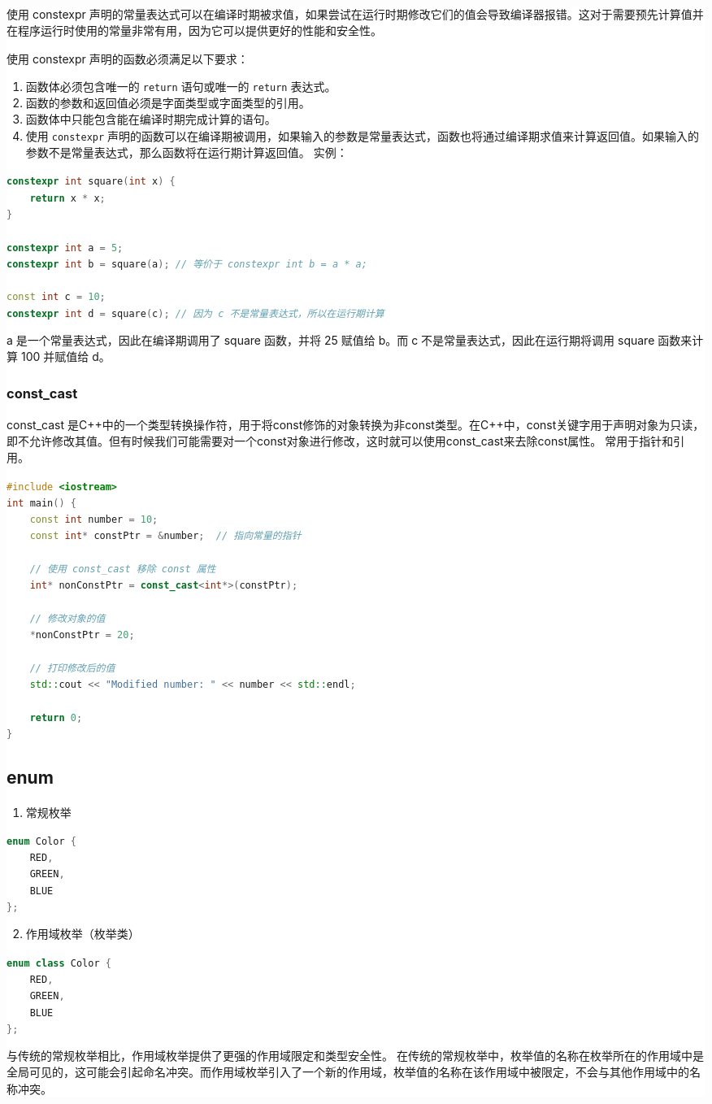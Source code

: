 使用 constexpr 声明的常量表达式可以在编译时期被求值，如果尝试在运行时期修改它们的值会导致编译器报错。这对于需要预先计算值并在程序运行时使用的常量非常有用，因为它可以提供更好的性能和安全性。

使用 constexpr 声明的函数必须满足以下要求：
1. 函数体必须包含唯一的 ```return``` 语句或唯一的 ```return``` 表达式。
2. 函数的参数和返回值必须是字面类型或字面类型的引用。
3. 函数体中只能包含能在编译时期完成计算的语句。
4. 使用 ```constexpr``` 声明的函数可以在编译期被调用，如果输入的参数是常量表达式，函数也将通过编译期求值来计算返回值。如果输入的参数不是常量表达式，那么函数将在运行期计算返回值。
实例：
```cpp
constexpr int square(int x) {
    return x * x;
}

constexpr int a = 5;
constexpr int b = square(a); // 等价于 constexpr int b = a * a;

const int c = 10;
constexpr int d = square(c); // 因为 c 不是常量表达式，所以在运行期计算

```
a 是一个常量表达式，因此在编译期调用了 square 函数，并将 25 赋值给 b。而 c 不是常量表达式，因此在运行期将调用 square 函数来计算 100 并赋值给 d。

### const_cast
const_cast 是C++中的一个类型转换操作符，用于将const修饰的对象转换为非const类型。在C++中，const关键字用于声明对象为只读，即不允许修改其值。但有时候我们可能需要对一个const对象进行修改，这时就可以使用const_cast来去除const属性。
常用于指针和引用。
```cpp
#include <iostream>
int main() {
	const int number = 10;
	const int* constPtr = &number;  // 指向常量的指针

	// 使用 const_cast 移除 const 属性
	int* nonConstPtr = const_cast<int*>(constPtr);

	// 修改对象的值
	*nonConstPtr = 20;

	// 打印修改后的值
	std::cout << "Modified number: " << number << std::endl;

	return 0;
}
```
## enum

1. 常规枚举
```cpp
enum Color {
    RED,
    GREEN,
    BLUE
};
```
2. 作用域枚举（枚举类）
```cpp
enum class Color {
    RED,
    GREEN,
    BLUE
};
```
与传统的常规枚举相比，作用域枚举提供了更强的作用域限定和类型安全性。
在传统的常规枚举中，枚举值的名称在枚举所在的作用域中是全局可见的，这可能会引起命名冲突。而作用域枚举引入了一个新的作用域，枚举值的名称在该作用域中被限定，不会与其他作用域中的名称冲突。